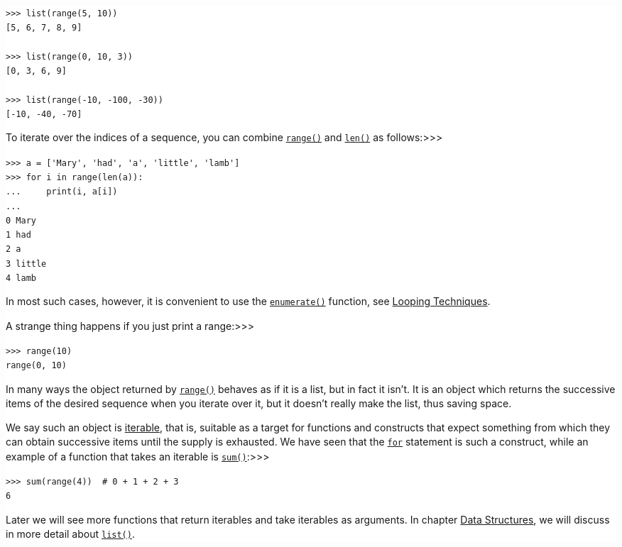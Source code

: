 ```text
>>> list(range(5, 10))
[5, 6, 7, 8, 9]

>>> list(range(0, 10, 3))
[0, 3, 6, 9]

>>> list(range(-10, -100, -30))
[-10, -40, -70]
```

To iterate over the indices of a sequence, you can combine [`range()`](https://docs.python.org/3.9/library/stdtypes.html#range) and [`len()`](https://docs.python.org/3.9/library/functions.html#len) as follows:&gt;&gt;&gt;

```text
>>> a = ['Mary', 'had', 'a', 'little', 'lamb']
>>> for i in range(len(a)):
...     print(i, a[i])
...
0 Mary
1 had
2 a
3 little
4 lamb
```

In most such cases, however, it is convenient to use the [`enumerate()`](https://docs.python.org/3.9/library/functions.html#enumerate) function, see [Looping Techniques](https://docs.python.org/3.9/tutorial/datastructures.html#tut-loopidioms).

A strange thing happens if you just print a range:&gt;&gt;&gt;

```text
>>> range(10)
range(0, 10)
```

In many ways the object returned by [`range()`](https://docs.python.org/3.9/library/stdtypes.html#range) behaves as if it is a list, but in fact it isn’t. It is an object which returns the successive items of the desired sequence when you iterate over it, but it doesn’t really make the list, thus saving space.

We say such an object is [iterable](https://docs.python.org/3.9/glossary.html#term-iterable), that is, suitable as a target for functions and constructs that expect something from which they can obtain successive items until the supply is exhausted. We have seen that the [`for`](https://docs.python.org/3.9/reference/compound_stmts.html#for) statement is such a construct, while an example of a function that takes an iterable is [`sum()`](https://docs.python.org/3.9/library/functions.html#sum):&gt;&gt;&gt;

```text
>>> sum(range(4))  # 0 + 1 + 2 + 3
6
```

Later we will see more functions that return iterables and take iterables as arguments. In chapter [Data Structures](https://docs.python.org/3.9/tutorial/datastructures.html#tut-structures), we will discuss in more detail about [`list()`](https://docs.python.org/3.9/library/stdtypes.html#list).
